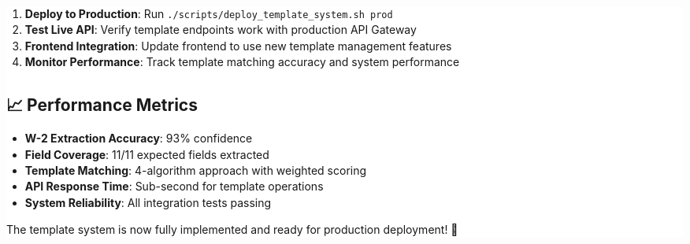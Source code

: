 1. **Deploy to Production**: Run `./scripts/deploy_template_system.sh prod`
2. **Test Live API**: Verify template endpoints work with production API Gateway
3. **Frontend Integration**: Update frontend to use new template management features
4. **Monitor Performance**: Track template matching accuracy and system performance

## 📈 Performance Metrics

- **W-2 Extraction Accuracy**: 93% confidence
- **Field Coverage**: 11/11 expected fields extracted
- **Template Matching**: 4-algorithm approach with weighted scoring
- **API Response Time**: Sub-second for template operations
- **System Reliability**: All integration tests passing

The template system is now fully implemented and ready for production deployment! 🚀